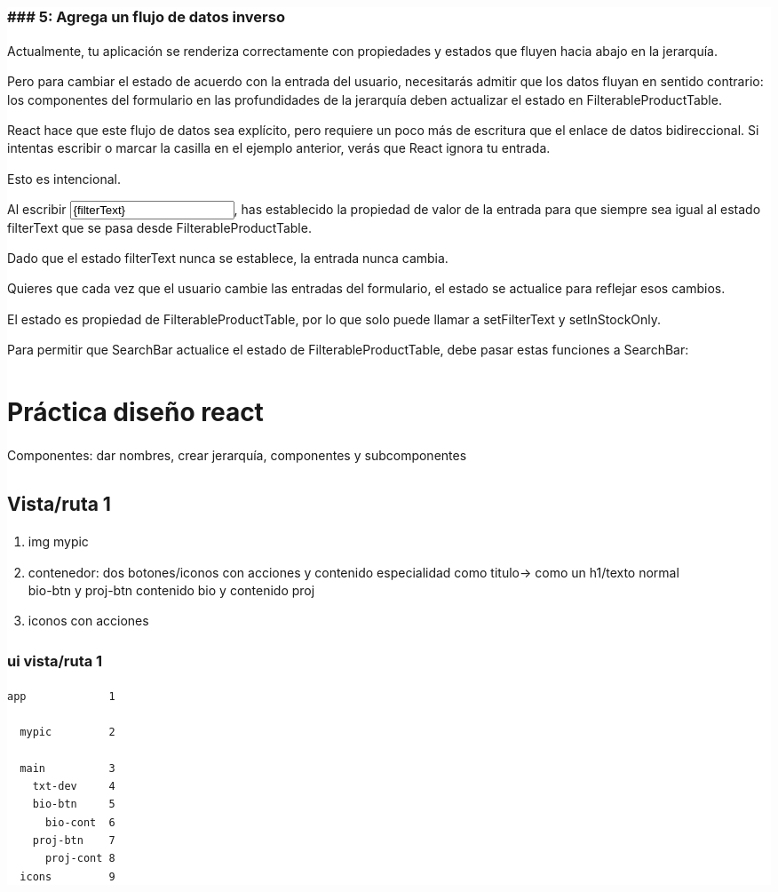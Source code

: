 
### ### 5: Agrega un flujo de datos inverso

Actualmente, tu aplicación se renderiza correctamente con propiedades y estados que fluyen hacia abajo en la jerarquía. 

Pero para cambiar el estado de acuerdo con la entrada del usuario, necesitarás admitir que los datos fluyan en sentido contrario: los componentes del formulario en las profundidades de la jerarquía deben actualizar el estado en FilterableProductTable.

React hace que este flujo de datos sea explícito, pero requiere un poco más de escritura que el enlace de datos bidireccional. Si intentas escribir o marcar la casilla en el ejemplo anterior, verás que React ignora tu entrada. 

Esto es intencional. 

Al escribir <input value={filterText} />, has establecido la propiedad de valor de la entrada para que siempre sea igual al estado filterText que se pasa desde FilterableProductTable. 

Dado que el estado filterText nunca se establece, la entrada nunca cambia.

Quieres que cada vez que el usuario cambie las entradas del formulario, el estado se actualice para reflejar esos cambios. 

El estado es propiedad de FilterableProductTable, por lo que solo puede llamar a setFilterText y setInStockOnly. 

Para permitir que SearchBar actualice el estado de FilterableProductTable, debe pasar estas funciones a SearchBar:





# Práctica diseño react 

Componentes: 
dar nombres, crear jerarquía, componentes y subcomponentes  

## Vista/ruta 1

1. img 
mypic

2. contenedor: dos botones/iconos con acciones y contenido 
especialidad como titulo-> como un h1/texto normal  
bio-btn y proj-btn
contenido bio y contenido proj

3. iconos con acciones 

### ui vista/ruta 1 

```
app 		 	1

  mypic 	 	2

  main 		 	3
    txt-dev  	4
	bio-btn	 	5
	  bio-cont  6
	proj-btn 	7
	  proj-cont 8
  icons 	 	9

```
